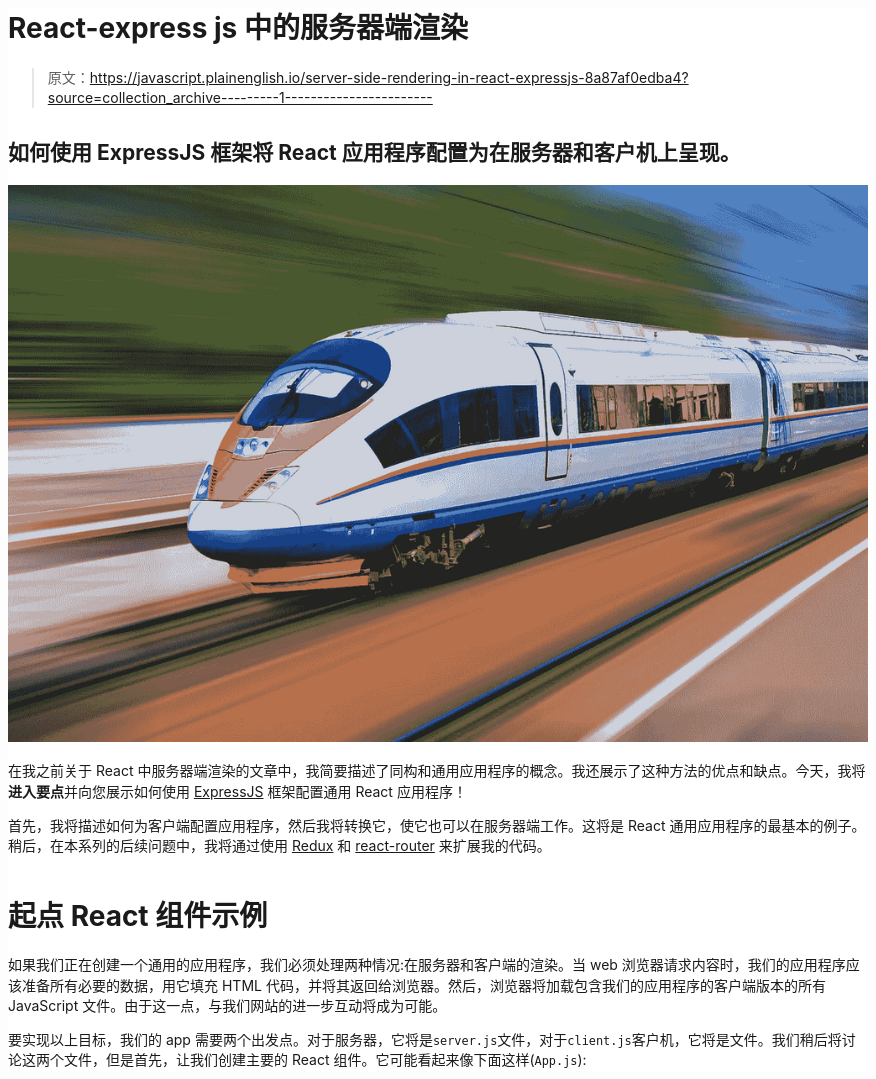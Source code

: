# React-express js 中的服务器端渲染

> 原文：<https://javascript.plainenglish.io/server-side-rendering-in-react-expressjs-8a87af0edba4?source=collection_archive---------1----------------------->

## 如何使用 ExpressJS 框架将 React 应用程序配置为在服务器和客户机上呈现。

![](img/899bb1cbb2354396fc4ae4aec5c5f3cd.png)

在我之前关于 React 中服务器端渲染的文章中，我简要描述了同构和通用应用程序的概念。我还展示了这种方法的优点和缺点。今天，我将**进入要点**并向您展示如何使用 [ExpressJS](https://expressjs.com) 框架配置通用 React 应用程序！

首先，我将描述如何为客户端配置应用程序，然后我将转换它，使它也可以在服务器端工作。这将是 React 通用应用程序的最基本的例子。稍后，在本系列的后续问题中，我将通过使用 [Redux](https://redux.js.org) 和 [react-router](https://reacttraining.com/react-router/web/guides/quick-start) 来扩展我的代码。

# 起点 React 组件示例

如果我们正在创建一个通用的应用程序，我们必须处理两种情况:在服务器和客户端的渲染。当 web 浏览器请求内容时，我们的应用程序应该准备所有必要的数据，用它填充 HTML 代码，并将其返回给浏览器。然后，浏览器将加载包含我们的应用程序的客户端版本的所有 JavaScript 文件。由于这一点，与我们网站的进一步互动将成为可能。

要实现以上目标，我们的 app 需要两个出发点。对于服务器，它将是`server.js`文件，对于`client.js`客户机，它将是文件。我们稍后将讨论这两个文件，但是首先，让我们创建主要的 React 组件。它可能看起来像下面这样(`App.js`):
